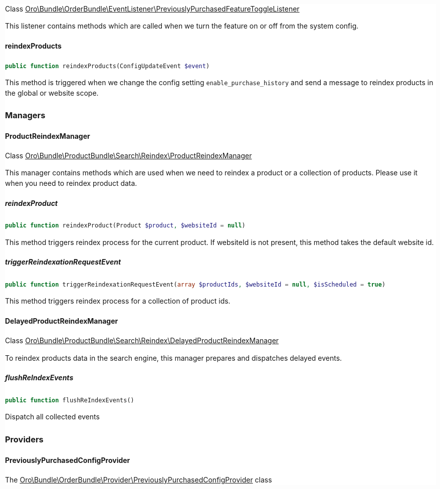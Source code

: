 Class [Oro\Bundle\OrderBundle\EventListener\PreviouslyPurchasedFeatureToggleListener](../../EventListener/PreviouslyPurchasedFeatureToggleListener.php)

This listener contains methods which are called when we turn the feature on or off from the system config. 

#### reindexProducts
```php
public function reindexProducts(ConfigUpdateEvent $event)
```
This method is triggered when we change the config setting `enable_purchase_history` and send a message to reindex products in the global or website scope. 

### Managers

#### ProductReindexManager

Class [Oro\Bundle\ProductBundle\Search\Reindex\ProductReindexManager](../../Search/Reindex/ProductReindexManager.php)

This manager contains methods which are used when we need to reindex a product or a collection of products. Please use it when you need
to reindex product data. 

##### reindexProduct
```php
public function reindexProduct(Product $product, $websiteId = null)
```
This method triggers reindex process for the current product. If websiteId is not present, this method takes the default website id.

##### triggerReindexationRequestEvent
```php
public function triggerReindexationRequestEvent(array $productIds, $websiteId = null, $isScheduled = true)
```
This method triggers reindex process for a collection of product ids. 

#### DelayedProductReindexManager

Class [Oro\Bundle\ProductBundle\Search\Reindex\DelayedProductReindexManager](../../Search/Reindex/DelayedProductReindexManager.php)

 To reindex products data in the search engine, this manager prepares and dispatches delayed events.

##### flushReIndexEvents
```php
public function flushReIndexEvents()
```
Dispatch all collected events 

### Providers

#### PreviouslyPurchasedConfigProvider

The [Oro\Bundle\OrderBundle\Provider\PreviouslyPurchasedConfigProvider](../../Provider/PreviouslyPurchasedConfigProvider.php) class
